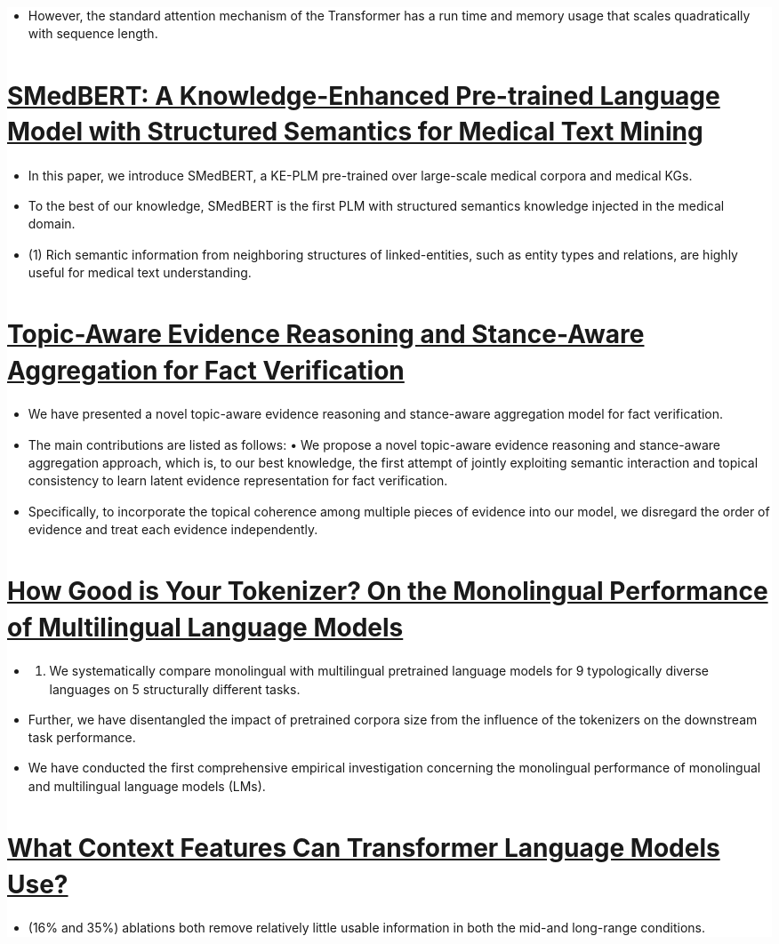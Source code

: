 - However, the standard attention mechanism of the Transformer has a run time and memory usage that scales quadratically with sequence length.




# [SMedBERT: A Knowledge-Enhanced Pre-trained Language Model with Structured Semantics for Medical Text Mining](https://aclanthology.org/2021.acl-long.457/)
- In this paper, we introduce SMedBERT, a KE-PLM pre-trained over large-scale medical corpora and medical KGs.

- To the best of our knowledge, SMedBERT is the first PLM with structured semantics knowledge injected in the medical domain.

- (1) Rich semantic information from neighboring structures of linked-entities, such as entity types and relations, are highly useful for medical text understanding.




# [Topic-Aware Evidence Reasoning and Stance-Aware Aggregation for Fact Verification](https://aclanthology.org/2021.acl-long.128/)
- We have presented a novel topic-aware evidence reasoning and stance-aware aggregation model for fact verification.

- The main contributions are listed as follows: • We propose a novel topic-aware evidence reasoning and stance-aware aggregation approach, which is, to our best knowledge, the first attempt of jointly exploiting semantic interaction and topical consistency to learn latent evidence representation for fact verification.

- Specifically, to incorporate the topical coherence among multiple pieces of evidence into our model, we disregard the order of evidence and treat each evidence independently.




# [How Good is Your Tokenizer? On the Monolingual Performance of Multilingual Language Models](https://aclanthology.org/2021.acl-long.243/)
- 1) We systematically compare monolingual with multilingual pretrained language models for 9 typologically diverse languages on 5 structurally different tasks.

- Further, we have disentangled the impact of pretrained corpora size from the influence of the tokenizers on the downstream task performance.

- We have conducted the first comprehensive empirical investigation concerning the monolingual performance of monolingual and multilingual language models (LMs).




# [What Context Features Can Transformer Language Models Use?](https://aclanthology.org/2021.acl-long.70/)
- (16% and 35%) ablations both remove relatively little usable information in both the mid-and long-range conditions.
